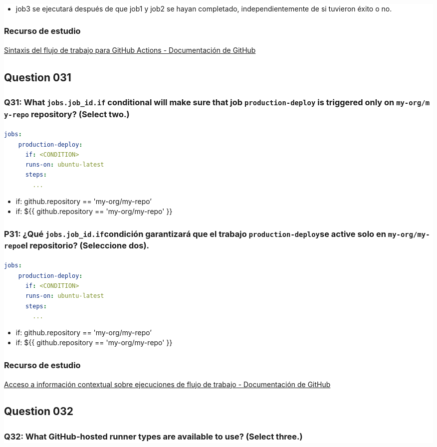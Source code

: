 - job3 se ejecutará después de que job1 y job2 se hayan completado, independientemente de si tuvieron éxito o no.

### Recurso de estudio

[Sintaxis del flujo de trabajo para GitHub Actions - Documentación de GitHub](https://docs.github.com/es/actions/reference/workflow-syntax-for-github-actions#example-not-requiring-successful-dependent-jobs)

## Question 031

### **Q31: What `jobs.job_id.if` conditional will make sure that job `production-deploy` is triggered only on `my-org/my-repo` repository? (Select two.)**

```yaml
jobs:
    production-deploy:
      if: <CONDITION>
      runs-on: ubuntu-latest
      steps:
        ...
```

- if: github.repository == 'my-org/my-repo’
- if: ${{ github.repository == 'my-org/my-repo' }}

### **P31: ¿Qué `jobs.job_id.if`condición garantizará que el trabajo `production-deploy`se active solo en `my-org/my-repo`el repositorio? (Seleccione dos).**

```yaml
jobs:
    production-deploy:
      if: <CONDITION>
      runs-on: ubuntu-latest
      steps:
        ...
```

- if: github.repository == 'my-org/my-repo’
- if: ${{ github.repository == 'my-org/my-repo' }}

### Recurso de estudio

[Acceso a información contextual sobre ejecuciones de flujo de trabajo - Documentación de GitHub](https://docs.github.com/es/actions/reference/accessing-contextual-information-about-workflow-runs#github-context)

## Question 032

### **Q32: What GitHub-hosted runner types are available to use? (Select three.)**
